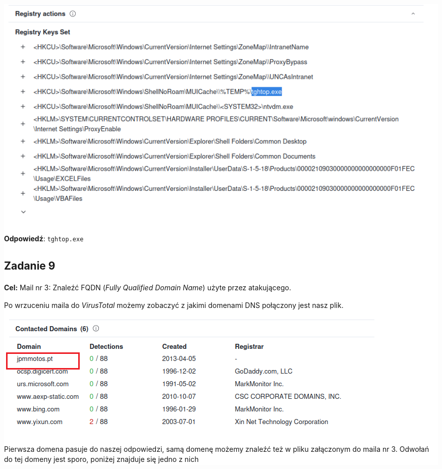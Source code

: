 ![](p/9.png)

**Odpowiedź**: `tghtop.exe`

<div style="page-break-after: always;"></div>

## **Zadanie 9**

**Cel:** Mail nr 3: Znaleźć FQDN (*Fully Qualified Domain Name*) użyte przez atakującego.

Po wrzuceniu maila do *VirusTotal* możemy zobaczyć z jakimi domenami DNS połączony jest nasz plik.


![](p/10.png)


Pierwsza domena pasuje do naszej odpowiedzi, samą domenę możemy znaleźć też w pliku załączonym do maila nr 3. Odwołań do tej domeny jest sporo, poniżej znajduje się jedno z nich

